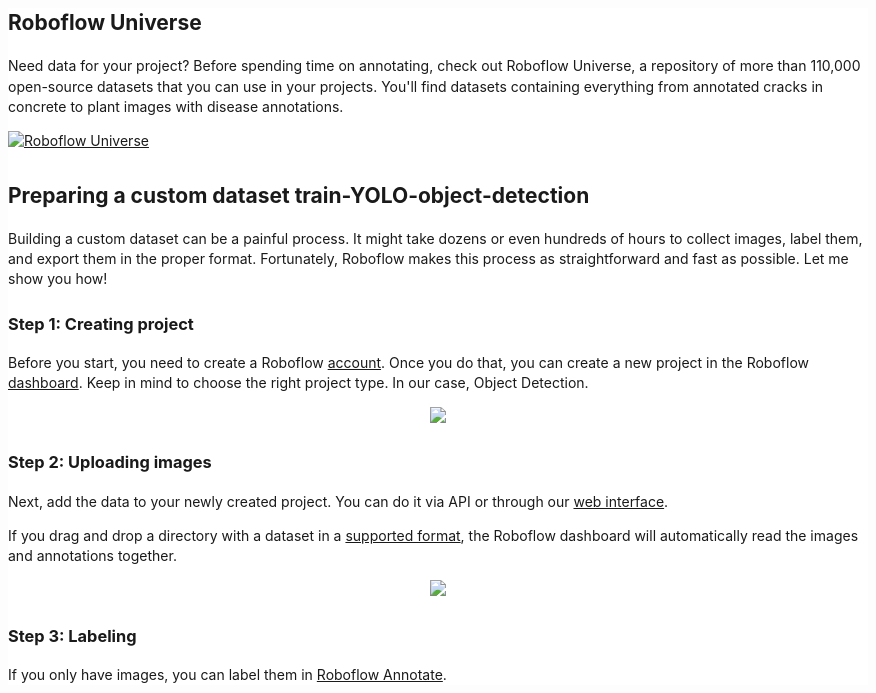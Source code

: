 ## Roboflow Universe

Need data for your project? Before spending time on annotating, check out Roboflow Universe, a repository of more than 110,000 open-source datasets that you can use in your projects. You'll find datasets containing everything from annotated cracks in concrete to plant images with disease annotations.


[![Roboflow Universe](https://media.roboflow.com/notebooks/template/uni-banner-frame.png?ik-sdk-version=javascript-1.4.3&updatedAt=1672878480290)](https://universe.roboflow.com/)

## Preparing a custom dataset train-YOLO-object-detection

Building a custom dataset can be a painful process. It might take dozens or even hundreds of hours to collect images, label them, and export them in the proper format. Fortunately, Roboflow makes this process as straightforward and fast as possible. Let me show you how!

### Step 1: Creating project

Before you start, you need to create a Roboflow [account](https://app.roboflow.com/login). Once you do that, you can create a new project in the Roboflow [dashboard](https://app.roboflow.com/). Keep in mind to choose the right project type. In our case, Object Detection.

<div align="center">
  <img
    width="640"
    src="https://media.roboflow.com/preparing-custom-dataset-example/creating-project.gif?ik-sdk-version=javascript-1.4.3&updatedAt=1672929799852"
  >
</div>

### Step 2: Uploading images

Next, add the data to your newly created project. You can do it via API or through our [web interface](https://docs.roboflow.com/adding-data/object-detection).

If you drag and drop a directory with a dataset in a [supported format](https://roboflow.com/formats), the Roboflow dashboard will automatically read the images and annotations together.

<div align="center">
  <img
    width="640"
    src="https://media.roboflow.com/preparing-custom-dataset-example/uploading-images.gif?ik-sdk-version=javascript-1.4.3&updatedAt=1672929808290"
  >
</div>

### Step 3: Labeling

If you only have images, you can label them in [Roboflow Annotate](https://docs.roboflow.com/annotate).
